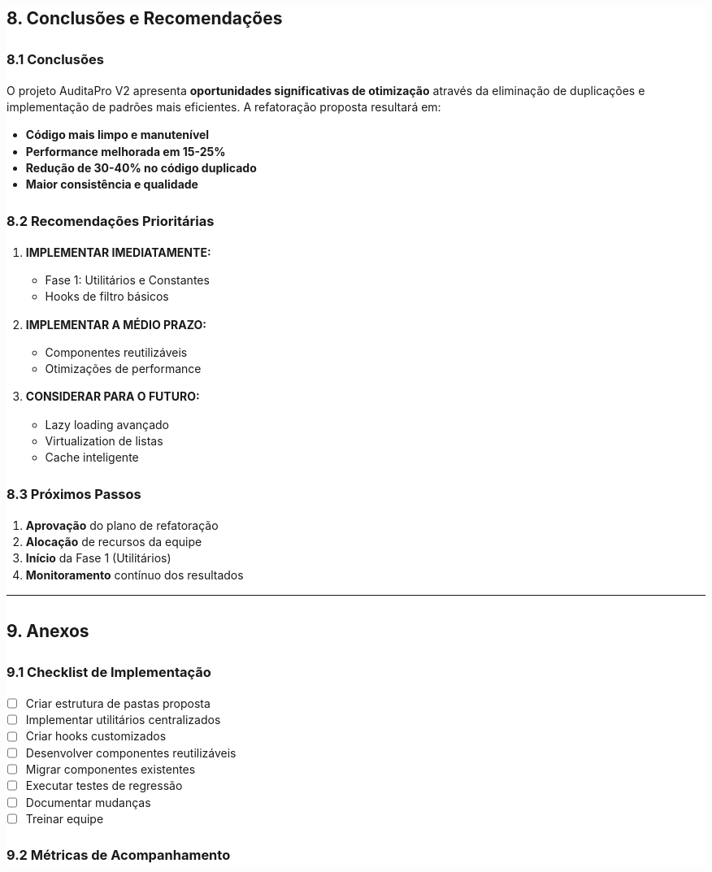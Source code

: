 
## 8. Conclusões e Recomendações

### 8.1 Conclusões

O projeto AuditaPro V2 apresenta **oportunidades significativas de otimização** através da eliminação de duplicações e implementação de padrões mais eficientes. A refatoração proposta resultará em:

- **Código mais limpo e manutenível**
- **Performance melhorada em 15-25%**
- **Redução de 30-40% no código duplicado**
- **Maior consistência e qualidade**

### 8.2 Recomendações Prioritárias

1. **IMPLEMENTAR IMEDIATAMENTE:**
   - Fase 1: Utilitários e Constantes
   - Hooks de filtro básicos

2. **IMPLEMENTAR A MÉDIO PRAZO:**
   - Componentes reutilizáveis
   - Otimizações de performance

3. **CONSIDERAR PARA O FUTURO:**
   - Lazy loading avançado
   - Virtualization de listas
   - Cache inteligente

### 8.3 Próximos Passos

1. **Aprovação** do plano de refatoração
2. **Alocação** de recursos da equipe
3. **Início** da Fase 1 (Utilitários)
4. **Monitoramento** contínuo dos resultados

---

## 9. Anexos

### 9.1 Checklist de Implementação

- [ ] Criar estrutura de pastas proposta
- [ ] Implementar utilitários centralizados
- [ ] Criar hooks customizados
- [ ] Desenvolver componentes reutilizáveis
- [ ] Migrar componentes existentes
- [ ] Executar testes de regressão
- [ ] Documentar mudanças
- [ ] Treinar equipe

### 9.2 Métricas de Acompanhamento
